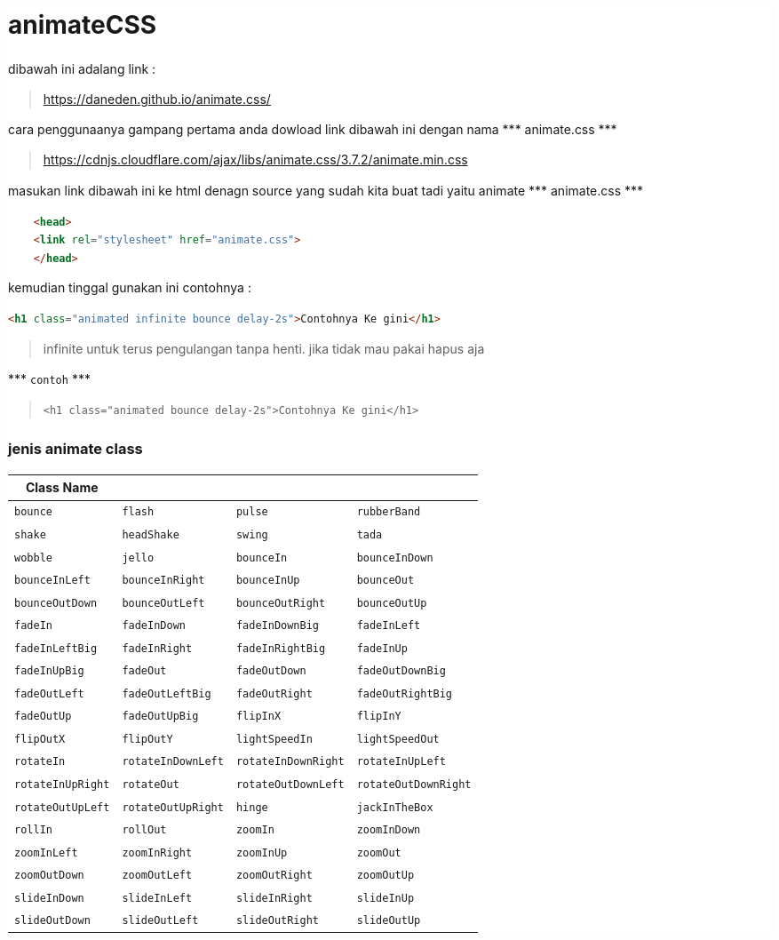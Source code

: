 # animateCSS

dibawah ini adalang link :

> https://daneden.github.io/animate.css/

cara penggunaanya gampang pertama anda dowload link dibawah ini dengan nama *** animate.css ***

> https://cdnjs.cloudflare.com/ajax/libs/animate.css/3.7.2/animate.min.css

masukan link dibawah ini ke html denagn source yang sudah kita buat tadi yaitu animate *** animate.css ***

```html
    <head>
    <link rel="stylesheet" href="animate.css">
    </head>
```

kemudian tinggal gunakan ini contohnya :

```html
<h1 class="animated infinite bounce delay-2s">Contohnya Ke gini</h1>
```

> infinite untuk terus pengulangan tanpa henti. jika tidak mau pakai hapus aja

*** `contoh` *** 
> ```<h1 class="animated bounce delay-2s">Contohnya Ke gini</h1>```



### jenis animate class
| Class Name        |                    |                     |                      |
| ----------------- | ------------------ | ------------------- | -------------------- |
| `bounce`          | `flash`            | `pulse`             | `rubberBand`         |
| `shake`           | `headShake`        | `swing`             | `tada`               |
| `wobble`          | `jello`            | `bounceIn`          | `bounceInDown`       |
| `bounceInLeft`    | `bounceInRight`    | `bounceInUp`        | `bounceOut`          |
| `bounceOutDown`   | `bounceOutLeft`    | `bounceOutRight`    | `bounceOutUp`        |
| `fadeIn`          | `fadeInDown`       | `fadeInDownBig`     | `fadeInLeft`         |
| `fadeInLeftBig`   | `fadeInRight`      | `fadeInRightBig`    | `fadeInUp`           |
| `fadeInUpBig`     | `fadeOut`          | `fadeOutDown`       | `fadeOutDownBig`     |
| `fadeOutLeft`     | `fadeOutLeftBig`   | `fadeOutRight`      | `fadeOutRightBig`    |
| `fadeOutUp`       | `fadeOutUpBig`     | `flipInX`           | `flipInY`            |
| `flipOutX`        | `flipOutY`         | `lightSpeedIn`      | `lightSpeedOut`      |
| `rotateIn`        | `rotateInDownLeft` | `rotateInDownRight` | `rotateInUpLeft`     |
| `rotateInUpRight` | `rotateOut`        | `rotateOutDownLeft` | `rotateOutDownRight` |
| `rotateOutUpLeft` | `rotateOutUpRight` | `hinge`             | `jackInTheBox`       |
| `rollIn`          | `rollOut`          | `zoomIn`            | `zoomInDown`         |
| `zoomInLeft`      | `zoomInRight`      | `zoomInUp`          | `zoomOut`            |
| `zoomOutDown`     | `zoomOutLeft`      | `zoomOutRight`      | `zoomOutUp`          |
| `slideInDown`     | `slideInLeft`      | `slideInRight`      | `slideInUp`          |
| `slideOutDown`    | `slideOutLeft`     | `slideOutRight`     | `slideOutUp`         |
